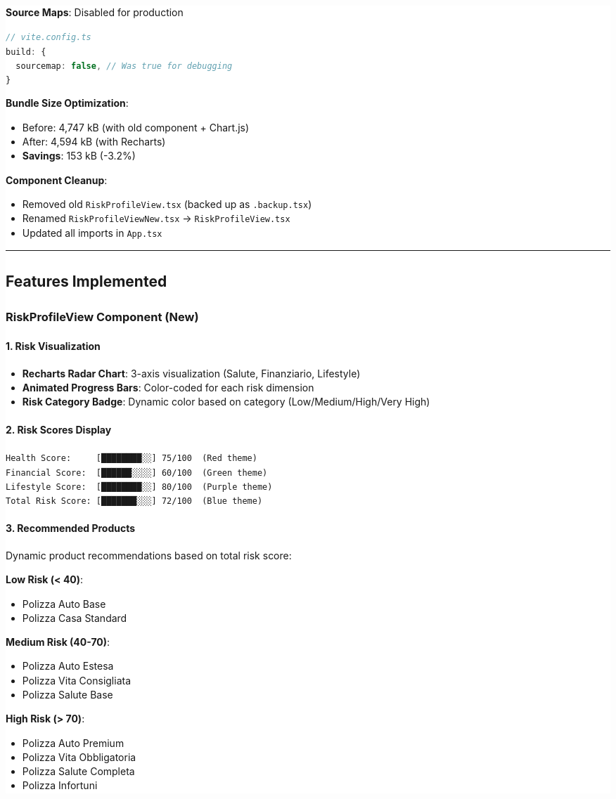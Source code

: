 **Source Maps**: Disabled for production
```typescript
// vite.config.ts
build: {
  sourcemap: false, // Was true for debugging
}
```

**Bundle Size Optimization**:
- Before: 4,747 kB (with old component + Chart.js)
- After: 4,594 kB (with Recharts)
- **Savings**: 153 kB (-3.2%)

**Component Cleanup**:
- Removed old `RiskProfileView.tsx` (backed up as `.backup.tsx`)
- Renamed `RiskProfileViewNew.tsx` → `RiskProfileView.tsx`
- Updated all imports in `App.tsx`

---

## Features Implemented

### RiskProfileView Component (New)

#### 1. **Risk Visualization**
- **Recharts Radar Chart**: 3-axis visualization (Salute, Finanziario, Lifestyle)
- **Animated Progress Bars**: Color-coded for each risk dimension
- **Risk Category Badge**: Dynamic color based on category (Low/Medium/High/Very High)

#### 2. **Risk Scores Display**
```
Health Score:     [████████░░] 75/100  (Red theme)
Financial Score:  [██████░░░░] 60/100  (Green theme)
Lifestyle Score:  [████████░░] 80/100  (Purple theme)
Total Risk Score: [███████░░░] 72/100  (Blue theme)
```

#### 3. **Recommended Products**
Dynamic product recommendations based on total risk score:

**Low Risk (< 40)**:
- Polizza Auto Base
- Polizza Casa Standard

**Medium Risk (40-70)**:
- Polizza Auto Estesa
- Polizza Vita Consigliata
- Polizza Salute Base

**High Risk (> 70)**:
- Polizza Auto Premium
- Polizza Vita Obbligatoria
- Polizza Salute Completa
- Polizza Infortuni
